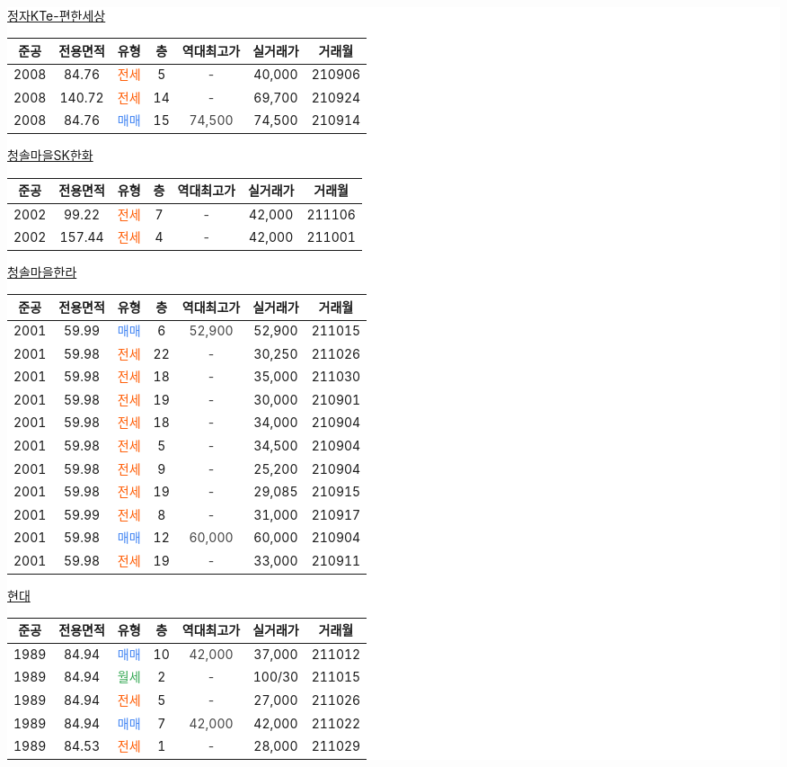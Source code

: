 [정자KTe-편한세상](https://search.naver.com/search.naver?query=%EA%B2%BD%EA%B8%B0%EB%8F%84+%EC%88%98%EC%9B%90%EC%8B%9C+%EC%9E%A5%EC%95%88%EA%B5%AC+%EC%A0%95%EC%9E%90%EB%8F%99+%EC%A0%95%EC%9E%90KTe-%ED%8E%B8%ED%95%9C%EC%84%B8%EC%83%81)

|준공|전용면적|유형|층|역대최고가|실거래가|거래월|
|:---:|:---:|:---:|:---:|:---:|:---:|:---:|
|2008|84.76|<span style="color:#ff5a00">전세</span>|5|<span style="color:#444444">-</span>|40,000|210906|
|2008|140.72|<span style="color:#ff5a00">전세</span>|14|<span style="color:#444444">-</span>|69,700|210924|
|2008|84.76|<span style="color:#4285f3">매매</span>|15|<span style="color:#444444">74,500</span>|74,500|210914|

[청솔마을SK한화](https://search.naver.com/search.naver?query=%EA%B2%BD%EA%B8%B0%EB%8F%84+%EC%88%98%EC%9B%90%EC%8B%9C+%EC%9E%A5%EC%95%88%EA%B5%AC+%EC%A0%95%EC%9E%90%EB%8F%99+%EC%B2%AD%EC%86%94%EB%A7%88%EC%9D%84SK%ED%95%9C%ED%99%94)

|준공|전용면적|유형|층|역대최고가|실거래가|거래월|
|:---:|:---:|:---:|:---:|:---:|:---:|:---:|
|2002|99.22|<span style="color:#ff5a00">전세</span>|7|<span style="color:#444444">-</span>|42,000|211106|
|2002|157.44|<span style="color:#ff5a00">전세</span>|4|<span style="color:#444444">-</span>|42,000|211001|

[청솔마을한라](https://search.naver.com/search.naver?query=%EA%B2%BD%EA%B8%B0%EB%8F%84+%EC%88%98%EC%9B%90%EC%8B%9C+%EC%9E%A5%EC%95%88%EA%B5%AC+%EC%A0%95%EC%9E%90%EB%8F%99+%EC%B2%AD%EC%86%94%EB%A7%88%EC%9D%84%ED%95%9C%EB%9D%BC)

|준공|전용면적|유형|층|역대최고가|실거래가|거래월|
|:---:|:---:|:---:|:---:|:---:|:---:|:---:|
|2001|59.99|<span style="color:#4285f3">매매</span>|6|<span style="color:#444444">52,900</span>|52,900|211015|
|2001|59.98|<span style="color:#ff5a00">전세</span>|22|<span style="color:#444444">-</span>|30,250|211026|
|2001|59.98|<span style="color:#ff5a00">전세</span>|18|<span style="color:#444444">-</span>|35,000|211030|
|2001|59.98|<span style="color:#ff5a00">전세</span>|19|<span style="color:#444444">-</span>|30,000|210901|
|2001|59.98|<span style="color:#ff5a00">전세</span>|18|<span style="color:#444444">-</span>|34,000|210904|
|2001|59.98|<span style="color:#ff5a00">전세</span>|5|<span style="color:#444444">-</span>|34,500|210904|
|2001|59.98|<span style="color:#ff5a00">전세</span>|9|<span style="color:#444444">-</span>|25,200|210904|
|2001|59.98|<span style="color:#ff5a00">전세</span>|19|<span style="color:#444444">-</span>|29,085|210915|
|2001|59.99|<span style="color:#ff5a00">전세</span>|8|<span style="color:#444444">-</span>|31,000|210917|
|2001|59.98|<span style="color:#4285f3">매매</span>|12|<span style="color:#444444">60,000</span>|60,000|210904|
|2001|59.98|<span style="color:#ff5a00">전세</span>|19|<span style="color:#444444">-</span>|33,000|210911|

[현대](https://search.naver.com/search.naver?query=%EA%B2%BD%EA%B8%B0%EB%8F%84+%EC%88%98%EC%9B%90%EC%8B%9C+%EC%9E%A5%EC%95%88%EA%B5%AC+%EC%A0%95%EC%9E%90%EB%8F%99+%ED%98%84%EB%8C%80)

|준공|전용면적|유형|층|역대최고가|실거래가|거래월|
|:---:|:---:|:---:|:---:|:---:|:---:|:---:|
|1989|84.94|<span style="color:#4285f3">매매</span>|10|<span style="color:#444444">42,000</span>|37,000|211012|
|1989|84.94|<span style="color:#34a853">월세</span>|2|<span style="color:#444444">-</span>|100/30|211015|
|1989|84.94|<span style="color:#ff5a00">전세</span>|5|<span style="color:#444444">-</span>|27,000|211026|
|1989|84.94|<span style="color:#4285f3">매매</span>|7|<span style="color:#444444">42,000</span>|42,000|211022|
|1989|84.53|<span style="color:#ff5a00">전세</span>|1|<span style="color:#444444">-</span>|28,000|211029|
